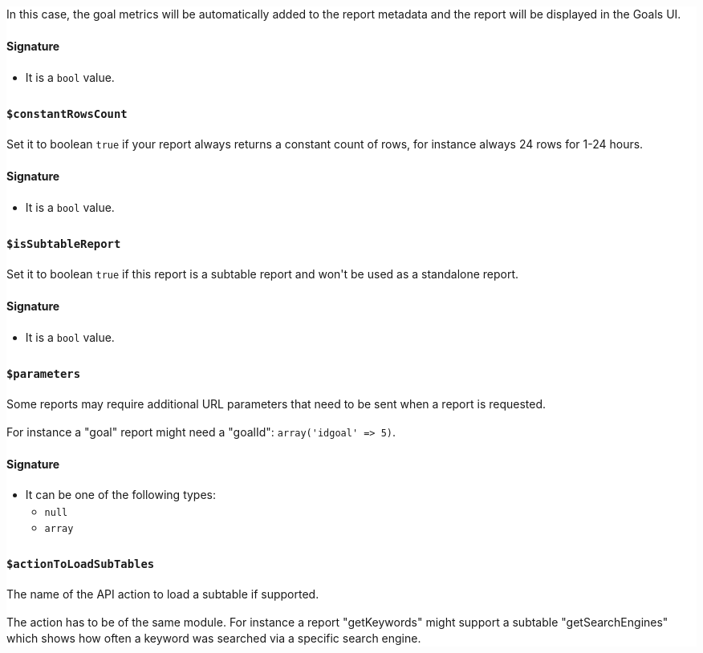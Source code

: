 In this case, the goal metrics will be
automatically added to the report metadata and the report will be displayed in the Goals UI.

#### Signature

- It is a `bool` value.

<a name="$constantrowscount" id="$constantrowscount"></a>
<a name="constantRowsCount" id="constantRowsCount"></a>
### `$constantRowsCount`

Set it to boolean `true` if your report always returns a constant count of rows, for instance always 24 rows for 1-24 hours.

#### Signature

- It is a `bool` value.

<a name="$issubtablereport" id="$issubtablereport"></a>
<a name="isSubtableReport" id="isSubtableReport"></a>
### `$isSubtableReport`

Set it to boolean `true` if this report is a subtable report and won't be used as a standalone report.

#### Signature

- It is a `bool` value.

<a name="$parameters" id="$parameters"></a>
<a name="parameters" id="parameters"></a>
### `$parameters`

Some reports may require additional URL parameters that need to be sent when a report is requested.

For instance
a "goal" report might need a "goalId": `array('idgoal' => 5)`.

#### Signature

- It can be one of the following types:
    - `null`
    - `array`

<a name="$actiontoloadsubtables" id="$actiontoloadsubtables"></a>
<a name="actionToLoadSubTables" id="actionToLoadSubTables"></a>
### `$actionToLoadSubTables`

The name of the API action to load a subtable if supported.

The action has to be of the same module. For instance
a report "getKeywords" might support a subtable "getSearchEngines" which shows how often a keyword was searched
via a specific search engine.
